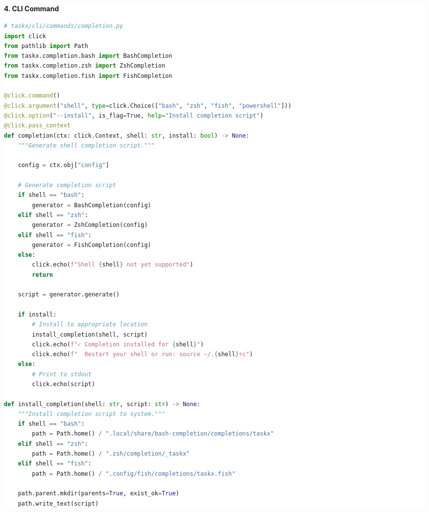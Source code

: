 **4. CLI Command**

```python
# taskx/cli/commands/completion.py
import click
from pathlib import Path
from taskx.completion.bash import BashCompletion
from taskx.completion.zsh import ZshCompletion
from taskx.completion.fish import FishCompletion

@click.command()
@click.argument("shell", type=click.Choice(["bash", "zsh", "fish", "powershell"]))
@click.option("--install", is_flag=True, help="Install completion script")
@click.pass_context
def completion(ctx: click.Context, shell: str, install: bool) -> None:
    """Generate shell completion script."""

    config = ctx.obj["config"]

    # Generate completion script
    if shell == "bash":
        generator = BashCompletion(config)
    elif shell == "zsh":
        generator = ZshCompletion(config)
    elif shell == "fish":
        generator = FishCompletion(config)
    else:
        click.echo(f"Shell {shell} not yet supported")
        return

    script = generator.generate()

    if install:
        # Install to appropriate location
        install_completion(shell, script)
        click.echo(f"✓ Completion installed for {shell}")
        click.echo(f"  Restart your shell or run: source ~/.{shell}rc")
    else:
        # Print to stdout
        click.echo(script)

def install_completion(shell: str, script: str) -> None:
    """Install completion script to system."""
    if shell == "bash":
        path = Path.home() / ".local/share/bash-completion/completions/taskx"
    elif shell == "zsh":
        path = Path.home() / ".zsh/completion/_taskx"
    elif shell == "fish":
        path = Path.home() / ".config/fish/completions/taskx.fish"

    path.parent.mkdir(parents=True, exist_ok=True)
    path.write_text(script)
```
